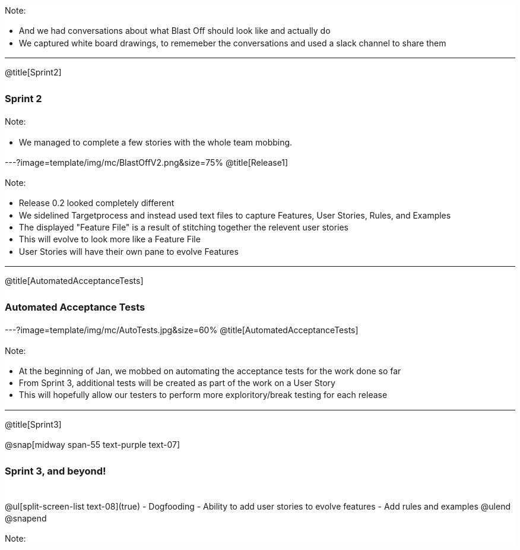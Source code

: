 Note:

- And we had conversations about what Blast Off should look like and actually do
- We captured white board drawings, to rememeber the conversations and used a slack channel to share them

---
@title[Sprint2]

### Sprint 2

Note:

- We managed to complete a few stories with the whole team mobbing.

---?image=template/img/mc/BlastOffV2.png&size=75%
@title[Release1]

Note:

- Release 0.2 looked completely different
- We sidelined Targetprocess and instead used text files to capture Features, User Stories, Rules, and Examples
- The displayed "Feature File" is a result of stitching together the relevent user stories
- This will evolve to look more like a Feature File
- User Stories will have their own pane to evolve Features

---
@title[AutomatedAcceptanceTests]

### Automated Acceptance Tests

---?image=template/img/mc/AutoTests.jpg&size=60%
@title[AutomatedAcceptanceTests]

Note:

- At the beginning of Jan, we mobbed on automating the acceptance tests for the work done so far
- From Sprint 3, additional tests will be created as part of the work on a User Story
- This will hopefully allow our testers to perform more exploritory/break testing for each release

---
@title[Sprint3]

@snap[midway span-55 text-purple text-07]
### Sprint 3, and beyond!
<br>
@ul[split-screen-list text-08](true)
- Dogfooding
- Ability to add user stories to evolve features
- Add rules and examples
@ulend
@snapend

Note:
